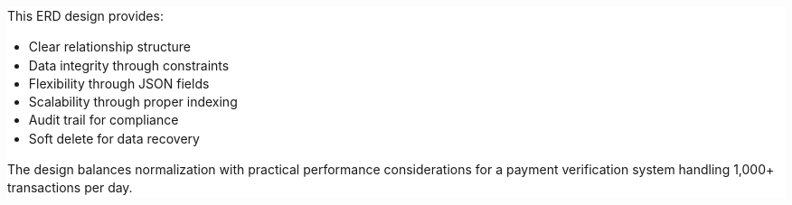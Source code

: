 This ERD design provides:
- Clear relationship structure
- Data integrity through constraints
- Flexibility through JSON fields
- Scalability through proper indexing
- Audit trail for compliance
- Soft delete for data recovery

The design balances normalization with practical performance considerations for a payment verification system handling 1,000+ transactions per day.
